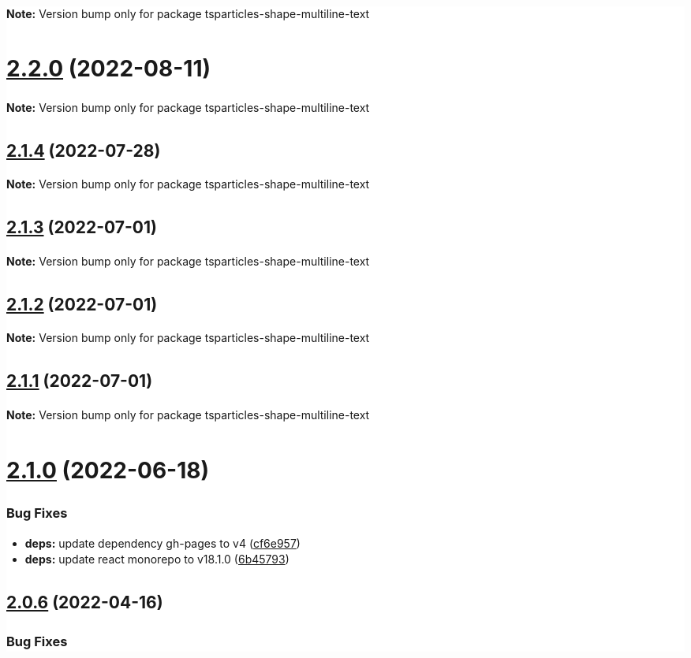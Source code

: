 **Note:** Version bump only for package tsparticles-shape-multiline-text

# [2.2.0](https://github.com/tsparticles/tsparticles/compare/tsparticles-shape-multiline-text@2.1.4...tsparticles-shape-multiline-text@2.2.0) (2022-08-11)

**Note:** Version bump only for package tsparticles-shape-multiline-text

## [2.1.4](https://github.com/tsparticles/tsparticles/compare/tsparticles-shape-multiline-text@2.1.3...tsparticles-shape-multiline-text@2.1.4) (2022-07-28)

**Note:** Version bump only for package tsparticles-shape-multiline-text

## [2.1.3](https://github.com/tsparticles/tsparticles/compare/tsparticles-shape-multiline-text@2.1.2...tsparticles-shape-multiline-text@2.1.3) (2022-07-01)

**Note:** Version bump only for package tsparticles-shape-multiline-text

## [2.1.2](https://github.com/tsparticles/tsparticles/compare/tsparticles-shape-multiline-text@2.1.1...tsparticles-shape-multiline-text@2.1.2) (2022-07-01)

**Note:** Version bump only for package tsparticles-shape-multiline-text

## [2.1.1](https://github.com/tsparticles/tsparticles/compare/tsparticles-shape-multiline-text@2.1.0...tsparticles-shape-multiline-text@2.1.1) (2022-07-01)

**Note:** Version bump only for package tsparticles-shape-multiline-text

# [2.1.0](https://github.com/tsparticles/tsparticles/compare/tsparticles-shape-multiline-text@2.0.6...tsparticles-shape-multiline-text@2.1.0) (2022-06-18)

### Bug Fixes

-   **deps:** update dependency gh-pages to v4 ([cf6e957](https://github.com/tsparticles/tsparticles/commit/cf6e9577132afcec26410f7321fcf5ffcfb05930))
-   **deps:** update react monorepo to v18.1.0 ([6b45793](https://github.com/tsparticles/tsparticles/commit/6b457937c41d7681a2135dfcb6ff220e578f22bb))

## [2.0.6](https://github.com/tsparticles/tsparticles/compare/tsparticles-shape-multiline-text@2.0.5...tsparticles-shape-multiline-text@2.0.6) (2022-04-16)

### Bug Fixes

